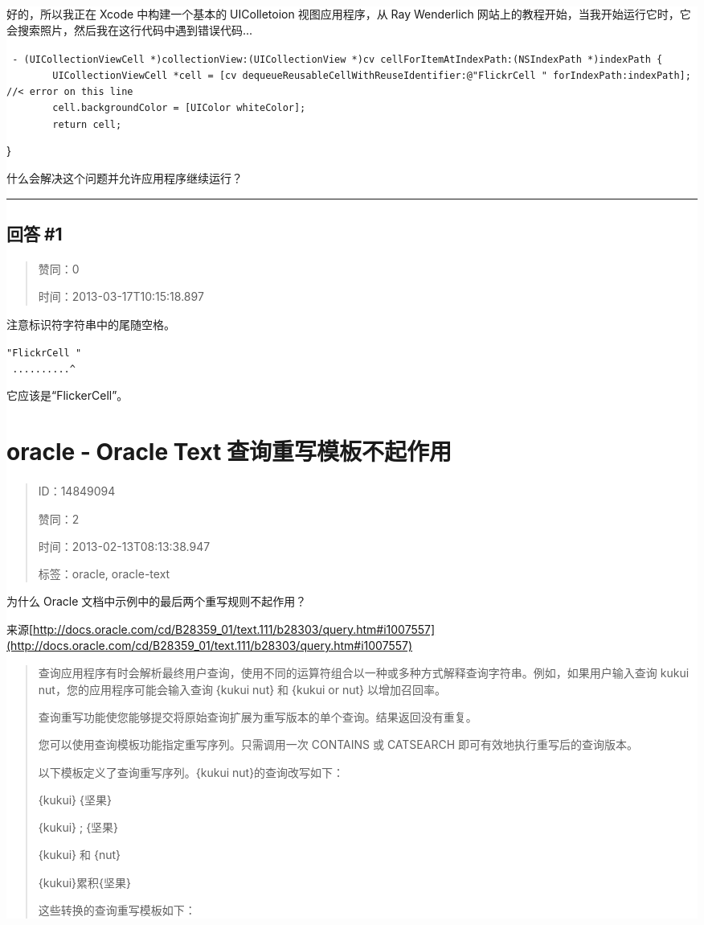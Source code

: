 好的，所以我正在 Xcode 中构建一个基本的 UIColletoion 视图应用程序，从 Ray Wenderlich 网站上的教程开始，当我开始运行它时，它会搜索照片，然后我在这行代码中遇到错误代码...

```
 - (UICollectionViewCell *)collectionView:(UICollectionView *)cv cellForItemAtIndexPath:(NSIndexPath *)indexPath {
        UICollectionViewCell *cell = [cv dequeueReusableCellWithReuseIdentifier:@"FlickrCell " forIndexPath:indexPath]; //< error on this line
        cell.backgroundColor = [UIColor whiteColor];
        return cell; 
```

}

什么会解决这个问题并允许应用程序继续运行？

* * *

## 回答 #1

> 赞同：0
> 
> 时间：2013-03-17T10:15:18.897

注意标识符字符串中的尾随空格。

```
"FlickrCell "
 ..........^ 
```

它应该是“FlickerCell”。

# oracle - Oracle Text 查询重写模板不起作用

> ID：14849094
> 
> 赞同：2
> 
> 时间：2013-02-13T08:13:38.947
> 
> 标签：oracle, oracle-text

为什么 Oracle 文档中示例中的最后两个重写规则不起作用？

来源[http://docs.oracle.com/cd/B28359_01/text.111/b28303/query.htm#i1007557](http://docs.oracle.com/cd/B28359_01/text.111/b28303/query.htm#i1007557)

> 查询应用程序有时会解析最终用户查询，使用不同的运算符组合以一种或多种方式解释查询字符串。例如，如果用户输入查询 kukui nut，您的应用程序可能会输入查询 {kukui nut} 和 {kukui or nut} 以增加召回率。
> 
> 查询重写功能使您能够提交将原始查询扩展为重写版本的单个查询。结果返回没有重复。
> 
> 您可以使用查询模板功能指定重写序列。只需调用一次 CONTAINS 或 CATSEARCH 即可有效地执行重写后的查询版本。
> 
> 以下模板定义了查询重写序列。{kukui nut}的查询改写如下：
> 
> {kukui} {坚果}
> 
> {kukui} ; {坚果}
> 
> {kukui} 和 {nut}
> 
> {kukui}累积{坚果}
> 
> 这些转换的查询重写模板如下：
> 
> ```